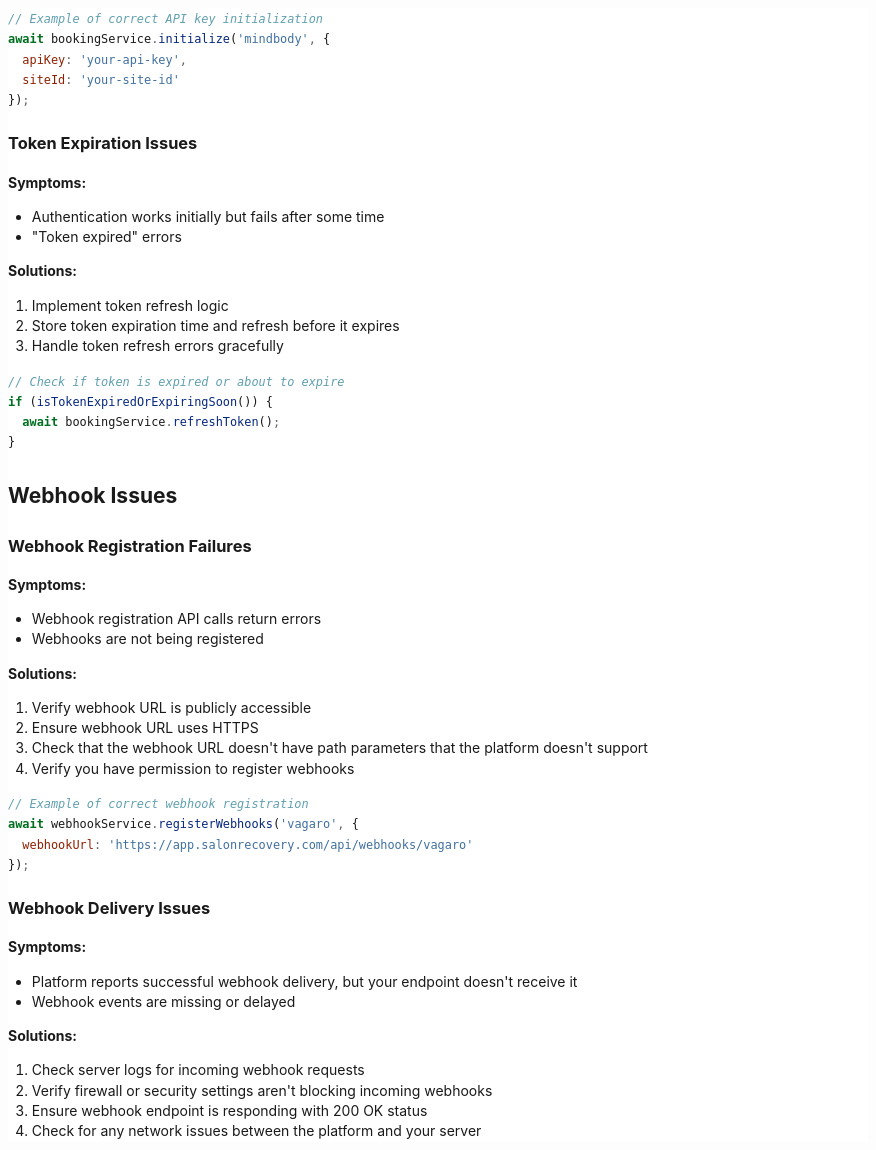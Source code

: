 ```javascript
// Example of correct API key initialization
await bookingService.initialize('mindbody', {
  apiKey: 'your-api-key',
  siteId: 'your-site-id'
});
```

### Token Expiration Issues

**Symptoms:**
- Authentication works initially but fails after some time
- "Token expired" errors

**Solutions:**
1. Implement token refresh logic
2. Store token expiration time and refresh before it expires
3. Handle token refresh errors gracefully

```javascript
// Check if token is expired or about to expire
if (isTokenExpiredOrExpiringSoon()) {
  await bookingService.refreshToken();
}
```

## Webhook Issues

### Webhook Registration Failures

**Symptoms:**
- Webhook registration API calls return errors
- Webhooks are not being registered

**Solutions:**
1. Verify webhook URL is publicly accessible
2. Ensure webhook URL uses HTTPS
3. Check that the webhook URL doesn't have path parameters that the platform doesn't support
4. Verify you have permission to register webhooks

```javascript
// Example of correct webhook registration
await webhookService.registerWebhooks('vagaro', {
  webhookUrl: 'https://app.salonrecovery.com/api/webhooks/vagaro'
});
```

### Webhook Delivery Issues

**Symptoms:**
- Platform reports successful webhook delivery, but your endpoint doesn't receive it
- Webhook events are missing or delayed

**Solutions:**
1. Check server logs for incoming webhook requests
2. Verify firewall or security settings aren't blocking incoming webhooks
3. Ensure webhook endpoint is responding with 200 OK status
4. Check for any network issues between the platform and your server
